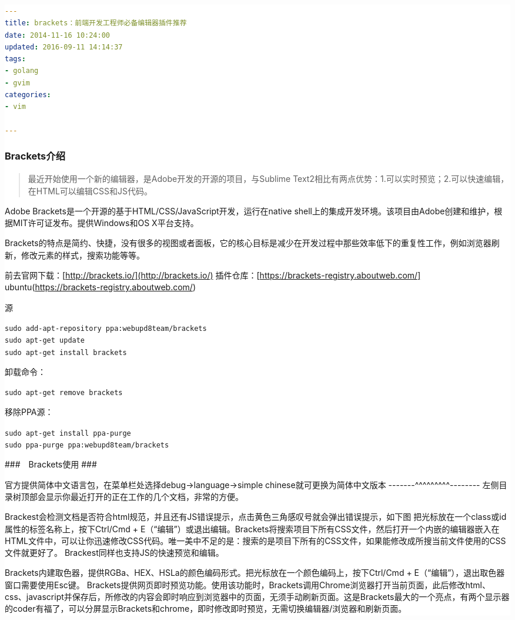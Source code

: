 ```yaml
---
title: brackets：前端开发工程师必备编辑器插件推荐
date: 2014-11-16 10:24:00
updated: 2016-09-11 14:14:37
tags: 
- golang
- gvim
categories: 
- vim

---
```

### Brackets介绍 ###

> 最近开始使用一个新的编辑器，是Adobe开发的开源的项目，与Sublime
> Text2相比有两点优势：1.可以实时预览；2.可以快速编辑，在HTML可以编辑CSS和JS代码。





Adobe Brackets是一个开源的基于HTML/CSS/JavaScript开发，运行在native shell上的集成开发环境。该项目由Adobe创建和维护，根据MIT许可证发布。提供Windows和OS X平台支持。

Brackets的特点是简约、快捷，没有很多的视图或者面板，它的核心目标是减少在开发过程中那些效率低下的重复性工作，例如浏览器刷新，修改元素的样式，搜索功能等等。

前去官网下载：[http://brackets.io/](http://brackets.io/)
插件仓库：[https://brackets-registry.aboutweb.com/]
ubuntu(https://brackets-registry.aboutweb.com/) 

源　

    sudo add-apt-repository ppa:webupd8team/brackets
    sudo apt-get update
    sudo apt-get install brackets

卸载命令：

    sudo apt-get remove brackets

移除PPA源：

    sudo apt-get install ppa-purge
    sudo ppa-purge ppa:webupd8team/brackets

###　Brackets使用 ###

官方提供简体中文语言包，在菜单栏处选择debug->language->simple chinese就可更换为简体中文版本
                                        -------^^^^^^^^^--------
左侧目录树顶部会显示你最近打开的正在工作的几个文档，非常的方便。

Brackest会检测文档是否符合html规范，并且还有JS错误提示，点击黄色三角感叹号就会弹出错误提示，如下图
把光标放在一个class或id属性的标签名称上，按下Ctrl/Cmd + E（“编辑”）或退出编辑。Brackets将搜索项目下所有CSS文件，然后打开一个内嵌的编辑器嵌入在HTML文件中，可以让你迅速修改CSS代码。唯一美中不足的是：搜索的是项目下所有的CSS文件，如果能修改成所搜当前文件使用的CSS文件就更好了。
Brackest同样也支持JS的快速预览和编辑。

Brackets内建取色器，提供RGBa、HEX、HSLa的颜色编码形式。把光标放在一个颜色编码上，按下Ctrl/Cmd + E（“编辑”），退出取色器窗口需要使用Esc键。
Brackets提供网页即时预览功能。使用该功能时，Brackets调用Chrome浏览器打开当前页面，此后修改html、css、javascript并保存后，所修改的内容会即时响应到浏览器中的页面，无须手动刷新页面。这是Brackets最大的一个亮点，有两个显示器的coder有福了，可以分屏显示Brackets和chrome，即时修改即时预览，无需切换编辑器/浏览器和刷新页面。


[1]: https://imgs.gnux.cn/usr/uploads/2014/11/3692043661.png